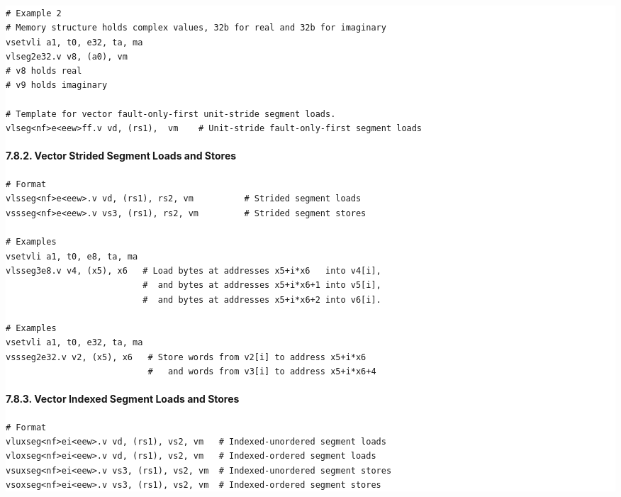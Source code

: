     # Example 2
    # Memory structure holds complex values, 32b for real and 32b for imaginary
    vsetvli a1, t0, e32, ta, ma
    vlseg2e32.v v8, (a0), vm
    # v8 holds real
    # v9 holds imaginary

    # Template for vector fault-only-first unit-stride segment loads.
    vlseg<nf>e<eew>ff.v vd, (rs1),  vm    # Unit-stride fault-only-first segment loads

#### 7.8.2. Vector Strided Segment Loads and Stores

    # Format
    vlsseg<nf>e<eew>.v vd, (rs1), rs2, vm          # Strided segment loads
    vssseg<nf>e<eew>.v vs3, (rs1), rs2, vm         # Strided segment stores

    # Examples
    vsetvli a1, t0, e8, ta, ma
    vlsseg3e8.v v4, (x5), x6   # Load bytes at addresses x5+i*x6   into v4[i],
                               #  and bytes at addresses x5+i*x6+1 into v5[i],
                               #  and bytes at addresses x5+i*x6+2 into v6[i].

    # Examples
    vsetvli a1, t0, e32, ta, ma
    vssseg2e32.v v2, (x5), x6   # Store words from v2[i] to address x5+i*x6
                                #   and words from v3[i] to address x5+i*x6+4

#### 7.8.3. Vector Indexed Segment Loads and Stores

    # Format
    vluxseg<nf>ei<eew>.v vd, (rs1), vs2, vm   # Indexed-unordered segment loads
    vloxseg<nf>ei<eew>.v vd, (rs1), vs2, vm   # Indexed-ordered segment loads
    vsuxseg<nf>ei<eew>.v vs3, (rs1), vs2, vm  # Indexed-unordered segment stores
    vsoxseg<nf>ei<eew>.v vs3, (rs1), vs2, vm  # Indexed-ordered segment stores

